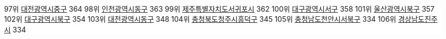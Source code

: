   <tr>
    <td>97위</td>
    <td><a href="/apt/대전광역시중구{dong}">대전광역시중구</a></td>
    <td>364</td>
  </tr>

  <tr>
    <td>98위</td>
    <td><a href="/apt/인천광역시동구{dong}">인천광역시동구</a></td>
    <td>363</td>
  </tr>

  <tr>
    <td>99위</td>
    <td><a href="/apt/제주특별자치도서귀포시{dong}">제주특별자치도서귀포시</a></td>
    <td>362</td>
  </tr>

  <tr>
    <td>100위</td>
    <td><a href="/apt/대구광역시서구{dong}">대구광역시서구</a></td>
    <td>358</td>
  </tr>

  <tr>
    <td>101위</td>
    <td><a href="/apt/울산광역시북구{dong}">울산광역시북구</a></td>
    <td>357</td>
  </tr>

  <tr>
    <td>102위</td>
    <td><a href="/apt/대구광역시북구{dong}">대구광역시북구</a></td>
    <td>354</td>
  </tr>

  <tr>
    <td>103위</td>
    <td><a href="/apt/대전광역시동구{dong}">대전광역시동구</a></td>
    <td>348</td>
  </tr>

  <tr>
    <td>104위</td>
    <td><a href="/apt/충청북도청주시흥덕구{dong}">충청북도청주시흥덕구</a></td>
    <td>345</td>
  </tr>

  <tr>
    <td>105위</td>
    <td><a href="/apt/충청남도천안시서북구{dong}">충청남도천안시서북구</a></td>
    <td>334</td>
  </tr>

  <tr>
    <td>106위</td>
    <td><a href="/apt/경상남도진주시{dong}">경상남도진주시</a></td>
    <td>334</td>
  </tr>

